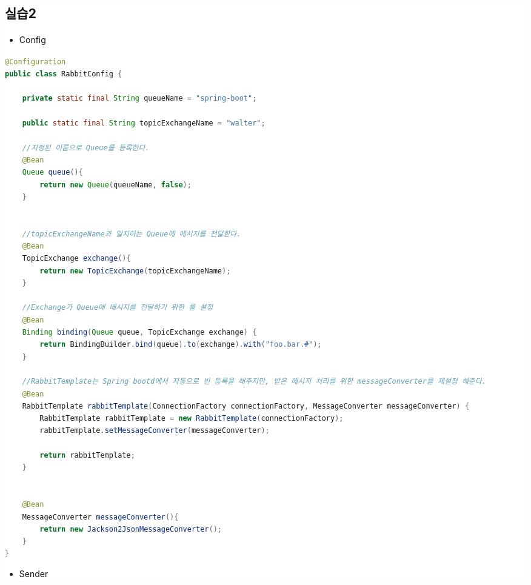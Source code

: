 

## 실습2

- Config

```java
@Configuration
public class RabbitConfig {

    private static final String queueName = "spring-boot";

    public static final String topicExchangeName = "walter";

    //지정된 이름으로 Queue를 등록한다.
    @Bean
    Queue queue(){
        return new Queue(queueName, false);
    }


    //topicExchangeName과 일치하는 Queue에 메시지를 전달한다.
    @Bean
    TopicExchange exchange(){
        return new TopicExchange(topicExchangeName);
    }

    //Exchange가 Queue에 메시지를 전달하기 위한 룰 설정
    @Bean
    Binding binding(Queue queue, TopicExchange exchange) {
        return BindingBuilder.bind(queue).to(exchange).with("foo.bar.#");
    }

    //RabbitTemplate는 Spring bootd에서 자동으로 빈 등록을 해주지만, 받은 메시지 처리를 위한 messageConverter를 재설정 해준다.
    @Bean
    RabbitTemplate rabbitTemplate(ConnectionFactory connectionFactory, MessageConverter messageConverter) {
        RabbitTemplate rabbitTemplate = new RabbitTemplate(connectionFactory);
        rabbitTemplate.setMessageConverter(messageConverter);

        return rabbitTemplate;
    }


    @Bean
    MessageConverter messageConverter(){
        return new Jackson2JsonMessageConverter();
    }
}

```

- Sender
